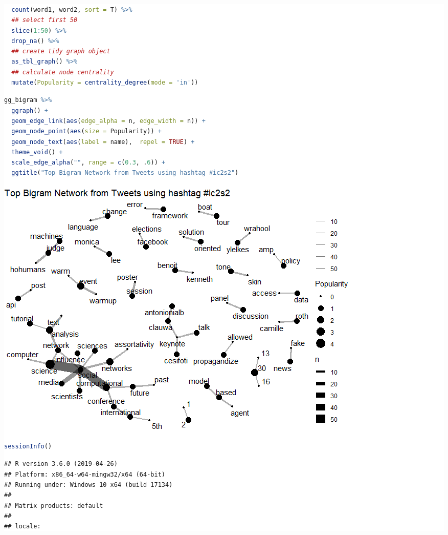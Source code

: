``` r
  count(word1, word2, sort = T) %>% 
  ## select first 50
  slice(1:50) %>% 
  drop_na() %>%
  ## create tidy graph object
  as_tbl_graph() %>% 
  ## calculate node centrality
  mutate(Popularity = centrality_degree(mode = 'in'))
```

``` r
gg_bigram %>% 
  ggraph() +
  geom_edge_link(aes(edge_alpha = n, edge_width = n)) +
  geom_node_point(aes(size = Popularity)) + 
  geom_node_text(aes(label = name),  repel = TRUE) +
  theme_void() +
  scale_edge_alpha("", range = c(0.3, .6)) +
  ggtitle("Top Bigram Network from Tweets using hashtag #ic2s2")
```

![](twitter_analysis_files/figure-gfm/unnamed-chunk-11-1.png)

``` r
sessionInfo()
```

    ## R version 3.6.0 (2019-04-26)
    ## Platform: x86_64-w64-mingw32/x64 (64-bit)
    ## Running under: Windows 10 x64 (build 17134)
    ## 
    ## Matrix products: default
    ## 
    ## locale:
